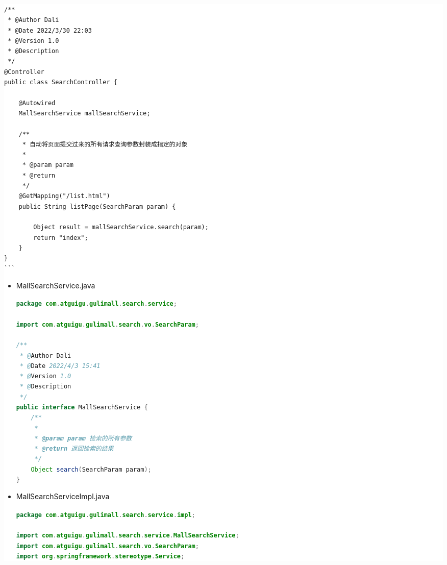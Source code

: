     /**
     * @Author Dali
     * @Date 2022/3/30 22:03
     * @Version 1.0
     * @Description
     */
    @Controller
    public class SearchController {
    
    	@Autowired
    	MallSearchService mallSearchService;
    
    	/**
    	 * 自动将页面提交过来的所有请求查询参数封装成指定的对象
    	 *
    	 * @param param
    	 * @return
    	 */
    	@GetMapping("/list.html")
    	public String listPage(SearchParam param) {
    
    		Object result = mallSearchService.search(param);
    		return "index";
    	}
    }
    ```
    
- MallSearchService.java
  
    ```java
    package com.atguigu.gulimall.search.service;
    
    import com.atguigu.gulimall.search.vo.SearchParam;
    
    /**
     * @Author Dali
     * @Date 2022/4/3 15:41
     * @Version 1.0
     * @Description
     */
    public interface MallSearchService {
    	/**
    	 *
    	 * @param param 检索的所有参数
    	 * @return 返回检索的结果
    	 */
    	Object search(SearchParam param);
    }
    ```
    
- MallSearchServiceImpl.java
  
    ```java
    package com.atguigu.gulimall.search.service.impl;
    
    import com.atguigu.gulimall.search.service.MallSearchService;
    import com.atguigu.gulimall.search.vo.SearchParam;
    import org.springframework.stereotype.Service;
    